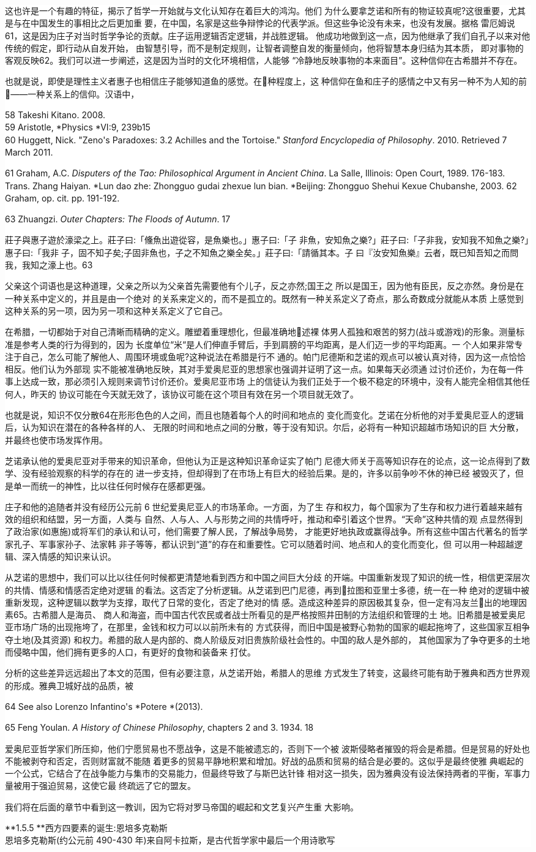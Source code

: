 这也许是一个有趣的特征，揭示了哲学一开始就与文化认知存在着巨大的鸿沟。他们 为什么要拿芝诺和所有的物证较真呢?这很重要，尤其是与在中国发生的事相比之后更加重 要，在中国，名家是这些争辩悖论的代表学派。但这些争论没有未来，也没有发展。据格 雷厄姆说61，这是因为庄子对当时哲学争论的贡献。庄子运用逻辑否定逻辑，并战胜逻辑。 他成功地做到这一点，因为他继承了我们自孔子以来对他传统的假定，即行动从自发开始， 由智慧引导，而不是制定规则，让智者调整自发的衡量倾向，他将智慧本身归结为其本质， 即对事物的客观反映62。我们可以进一步阐述，这是因为当时的文化环境相信，人能够 “冷静地反映事物的本来面目”。这种信仰在古希腊并不存在。

也就是说，即使是理性主义者惠子也相信庄子能够知道鱼的感觉。在􏰂种程度上，这 种信仰在鱼和庄子的感情之中又有另一种不为人知的前􏰀——一种关系上的信仰。汉语中，

58 Takeshi Kitano. 2008.\
 59 Aristotle, *Physics *VI:9, 239b15\
 60 Huggett, Nick. "Zeno's Paradoxes: 3.2 Achilles and the Tortoise." *Stanford Encyclopedia of Philosophy*. 2010. Retrieved 7 March 2011.

61 Graham, A.C. *Disputers of the Tao: Philosophical Argument in Ancient China*. La Salle, Illinois: Open Court, 1989. 176-183. Trans. Zhang Haiyan. *Lun dao zhe: Zhongguo gudai zhexue lun bian. *Beijing: Zhongguo Shehui Kexue Chubanshe, 2003. 62 Graham, op. cit. pp. 191-192.

63 Zhuangzi. *Outer Chapters: The Floods of Autumn*. 17

莊子與惠子遊於濠梁之上。莊子曰:「儵魚出遊從容，是魚樂也。」惠子曰:「子 非魚，安知魚之樂?」莊子曰:「子非我，安知我不知魚之樂?」惠子曰:「我非 子，固不知子矣;子固非魚也，子之不知魚之樂全矣。」莊子曰:「請循其本。子 曰『汝安知魚樂』云者，既已知吾知之而問我，我知之濠上也。63

父亲这个词语也是这种道理，父亲之所以为父亲首先需要他有个儿子，反之亦然;国王之 所以是国王，因为他有臣民，反之亦然。身份是在一种关系中定义的，并且是由一个绝对 的关系来定义的，而不是孤立的。既然有一种关系定义了奇点，那么奇数成分就能从本质 上感觉到这种关系的另一项，因为另一项和这种关系定义了它自己。

在希腊，一切都始于对自己清晰而精确的定义。雕塑着重理想化，但最准确地􏰁述裸 体男人孤独和艰苦的努力(战斗或游戏)的形象。测量标准是参考人类的行为得到的，因为 长度单位“米“是人们伸直手臂后，手到肩膀的平均距离，是人们迈一步的平均距离。一 个人如果非常专注于自己，怎么可能了解他人、周围环境或鱼呢?这种说法在希腊是行不 通的。帕门尼德斯和芝诺的观点可以被认真对待，因为这一点恰恰相反。他们认为外部现 实不能被准确地反映，其对手爱奥尼亚的思想家也强调并证明了这一点。如果每天必须通 过讨价还价，为在每一件事上达成一致，那必须引入规则来调节讨价还价。爱奥尼亚市场 上的信徒认为我们正处于一个极不稳定的环境中，没有人能完全相信其他任何人，昨天的 协议可能在今天就无效了，该协议可能在这个项目有效在另一个项目就无效了。

也就是说，知识不仅分散64在形形色色的人之间，而且也随着每个人的时间和地点的 变化而变化。芝诺在分析他的对手爱奥尼亚人的逻辑后，认为知识在潜在的各种各样的人、 无限的时间和地点之间的分散，等于没有知识。尔后，必将有一种知识超越市场知识的巨 大分散，并最终也使市场发挥作用。

芝诺承认他的爱奥尼亚对手带来的知识革命，但他认为正是这种知识革命证实了帕门 尼德大师关于高等知识存在的论点，这一论点得到了数学、没有经验观察的科学的存在的 进一步支持，但却得到了在市场上有巨大的经验后果。是的，许多以前争吵不休的神已经 被毁灭了，但是单一而统一的神性，比以往任何时候存在感都更强。

庄子和他的追随者并没有经历公元前 6 世纪爱奥尼亚人的市场革命。一方面，为了生 存和权力，每个国家为了生存和权力进行着越来越有效的组织和结盟，另一方面，人类与 自然、人与人、人与形势之间的共情呼吁，推动和牵引着这个世界。“天命”这种共情的观 点显然得到了政治家(如惠施)或将军们的承认和认可，他们需要了解人民，了解战争局势， 才能更好地执政或赢得战争。所有这些中国古代著名的哲学家孔子、军事家孙子、法家韩 非子等等，都认识到“道”的存在和重要性。它可以随着时间、地点和人的变化而变化，但 可以用一种超越逻辑、深入情感的知识来认识。

从芝诺的思想中，我们可以比以往任何时候都更清楚地看到西方和中国之间巨大分歧 的开端。中国重新发现了知识的统一性，相信更深层次的共情、情感和情感否定绝对逻辑 的看法。这否定了分析逻辑。从芝诺到巴门尼德，再到􏰃拉图和亚里士多德，统一在一种 绝对的逻辑中被重新发现，这种逻辑以数学为支撑，取代了日常的变化，否定了绝对的情 感。造成这种差异的原因极其复杂，但一定有冯友兰􏰀出的地理因素65。古希腊人是海员、 商人和海盗，而中国古代农民或者战士所看见的是严格按照井田制的方法组织和管理的土 地。旧希腊是被爱奥尼亚市场广场的出现拖垮了，在那里，金钱和权力可以以前所未有的 方式获得，而旧中国是被野心勃勃的国家的崛起拖垮了，这些国家互相争夺土地(及其资源) 和权力。希腊的敌人是内部的、商人阶级反对旧贵族阶级社会性的。中国的敌人是外部的， 其他国家为了争夺更多的土地而侵略中国，他们拥有更多的人口，有更好的食物和装备来 打仗。

分析的这些差异远远超出了本文的范围，但有必要注意，从芝诺开始，希腊人的思维 方式发生了转变，这最终可能有助于雅典和西方世界观的形成。雅典卫城好战的品质，被

64 See also Lorenzo Infantino's *Potere *(2013).

65 Feng Youlan. *A History of Chinese Philosophy*, chapters 2 and 3. 1934. 18

爱奥尼亚哲学家们所压抑，他们宁愿贸易也不愿战争，这是不能被遗忘的，否则下一个被 波斯侵略者摧毁的将会是希腊。但是贸易的好处也不能被剥夺和否定，否则财富就不能随 着更多的贸易平静地积累和增加。好战的品质和贸易的结合是必要的。这似乎是最终使雅 典崛起的一个公式，它结合了在战争能力与集市的交易能力，但最终导致了与斯巴达针锋 相对这一损失，因为雅典没有设法保持两者的平衡，军事力量被用于强迫贸易，这使它最 终疏远了它的盟友。

我们将在后面的章节中看到这一教训，因为它将对罗马帝国的崛起和文艺复兴产生重 大影响。

**1.5.5 **西方四要素的诞生:恩培多克勒斯\
 恩培多克勒斯(约公元前 490-430 年)来自阿卡拉斯，是古代哲学家中最后一个用诗歌写
